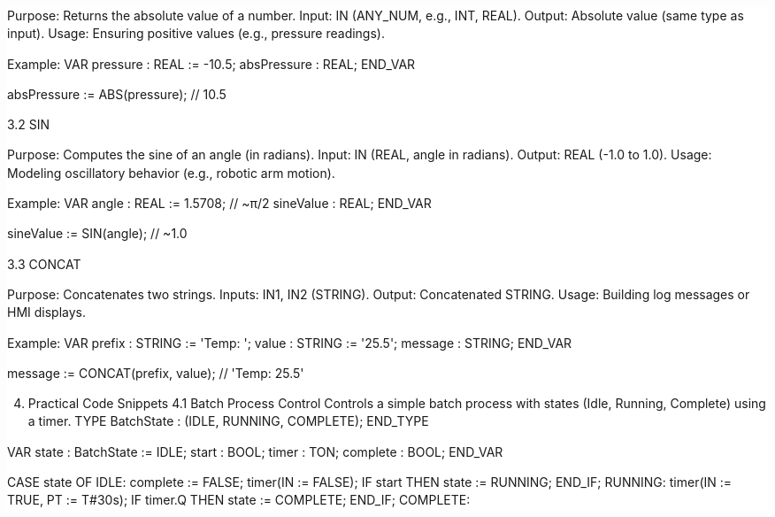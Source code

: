 Purpose: Returns the absolute value of a number.
Input: IN (ANY_NUM, e.g., INT, REAL).
Output: Absolute value (same type as input).
Usage: Ensuring positive values (e.g., pressure readings).

Example:
VAR
    pressure : REAL := -10.5;
    absPressure : REAL;
END_VAR

absPressure := ABS(pressure); // 10.5

3.2 SIN

Purpose: Computes the sine of an angle (in radians).
Input: IN (REAL, angle in radians).
Output: REAL (-1.0 to 1.0).
Usage: Modeling oscillatory behavior (e.g., robotic arm motion).

Example:
VAR
    angle : REAL := 1.5708; // ~π/2
    sineValue : REAL;
END_VAR

sineValue := SIN(angle); // ~1.0

3.3 CONCAT

Purpose: Concatenates two strings.
Inputs: IN1, IN2 (STRING).
Output: Concatenated STRING.
Usage: Building log messages or HMI displays.

Example:
VAR
    prefix : STRING := 'Temp: ';
    value : STRING := '25.5';
    message : STRING;
END_VAR

message := CONCAT(prefix, value); // 'Temp: 25.5'

4. Practical Code Snippets
4.1 Batch Process Control
Controls a simple batch process with states (Idle, Running, Complete) using a timer.
TYPE BatchState : (IDLE, RUNNING, COMPLETE); END_TYPE

VAR
    state : BatchState := IDLE;
    start : BOOL;
    timer : TON;
    complete : BOOL;
END_VAR

CASE state OF
    IDLE:
        complete := FALSE;
        timer(IN := FALSE);
        IF start THEN
            state := RUNNING;
        END_IF;
    RUNNING:
        timer(IN := TRUE, PT := T#30s);
        IF timer.Q THEN
            state := COMPLETE;
        END_IF;
    COMPLETE: